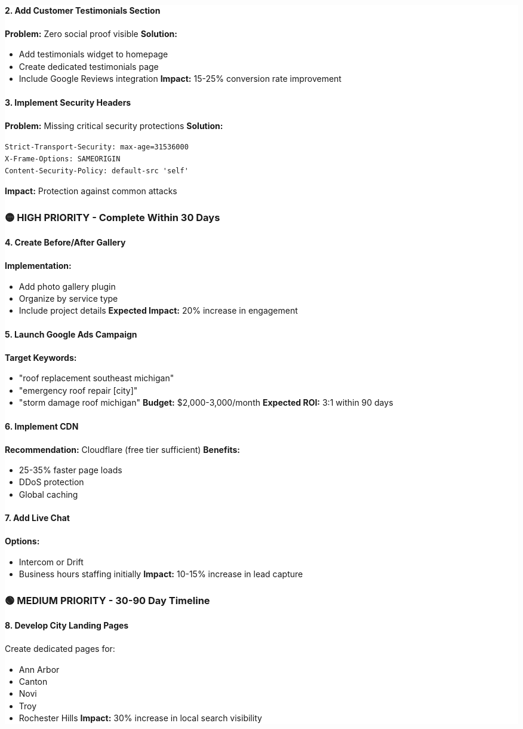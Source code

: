 #### 2. Add Customer Testimonials Section
**Problem:** Zero social proof visible
**Solution:**
- Add testimonials widget to homepage
- Create dedicated testimonials page
- Include Google Reviews integration
**Impact:** 15-25% conversion rate improvement

#### 3. Implement Security Headers
**Problem:** Missing critical security protections
**Solution:**
```
Strict-Transport-Security: max-age=31536000
X-Frame-Options: SAMEORIGIN
Content-Security-Policy: default-src 'self'
```
**Impact:** Protection against common attacks

### 🟡 HIGH PRIORITY - Complete Within 30 Days

#### 4. Create Before/After Gallery
**Implementation:**
- Add photo gallery plugin
- Organize by service type
- Include project details
**Expected Impact:** 20% increase in engagement

#### 5. Launch Google Ads Campaign
**Target Keywords:**
- "roof replacement southeast michigan"
- "emergency roof repair [city]"
- "storm damage roof michigan"
**Budget:** $2,000-3,000/month
**Expected ROI:** 3:1 within 90 days

#### 6. Implement CDN
**Recommendation:** Cloudflare (free tier sufficient)
**Benefits:**
- 25-35% faster page loads
- DDoS protection
- Global caching

#### 7. Add Live Chat
**Options:**
- Intercom or Drift
- Business hours staffing initially
**Impact:** 10-15% increase in lead capture

### 🟢 MEDIUM PRIORITY - 30-90 Day Timeline

#### 8. Develop City Landing Pages
Create dedicated pages for:
- Ann Arbor
- Canton
- Novi
- Troy
- Rochester Hills
**Impact:** 30% increase in local search visibility

